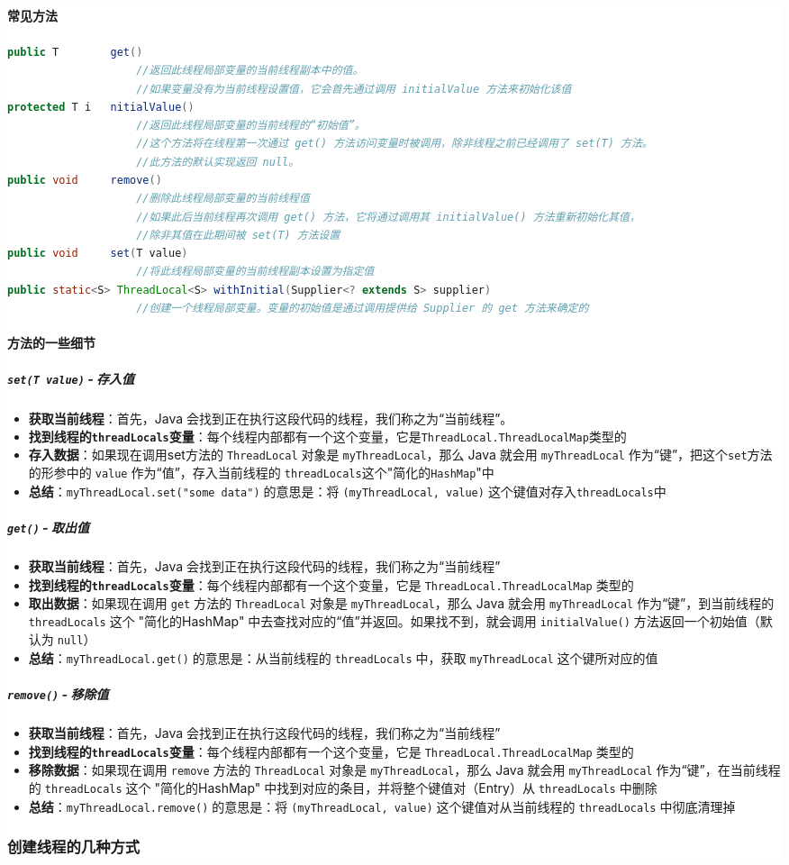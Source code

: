 

#### 常见方法

```java
public T 		get()
					//返回此线程局部变量的当前线程副本中的值。
    				//如果变量没有为当前线程设置值，它会首先通过调用 initialValue 方法来初始化该值
protected T i	nitialValue()
					//返回此线程局部变量的当前线程的“初始值”。
    				//这个方法将在线程第一次通过 get() 方法访问变量时被调用，除非线程之前已经调用了 set(T) 方法。
    				//此方法的默认实现返回 null。
public void 	remove()
					//删除此线程局部变量的当前线程值
					//如果此后当前线程再次调用 get() 方法，它将通过调用其 initialValue() 方法重新初始化其值，
					//除非其值在此期间被 set(T) 方法设置
public void 	set(T value)
					//将此线程局部变量的当前线程副本设置为指定值
public static<S> ThreadLocal<S> withInitial(Supplier<? extends S> supplier)
					//创建一个线程局部变量。变量的初始值是通过调用提供给 Supplier 的 get 方法来确定的
```



#### 方法的一些细节

#####  `set(T value)` - 存入值

- **获取当前线程**：首先，Java 会找到正在执行这段代码的线程，我们称之为“当前线程”。
- **找到线程的`threadLocals`变量**：每个线程内部都有一个这个变量，它是`ThreadLocal.ThreadLocalMap`类型的
- **存入数据**：如果现在调用set方法的 `ThreadLocal` 对象是 `myThreadLocal`，那么 Java 就会用 `myThreadLocal` 作为“键”，把这个`set`方法的形参中的 `value` 作为“值”，存入当前线程的 `threadLocals`这个"简化的`HashMap`"中
- **总结**：`myThreadLocal.set("some data")` 的意思是：将 `(myThreadLocal, value)` 这个键值对存入`threadLocals`中



##### `get()` - 取出值

- **获取当前线程**：首先，Java 会找到正在执行这段代码的线程，我们称之为“当前线程”
- **找到线程的`threadLocals`变量**：每个线程内部都有一个这个变量，它是 `ThreadLocal.ThreadLocalMap` 类型的
- **取出数据**：如果现在调用 `get` 方法的 `ThreadLocal` 对象是 `myThreadLocal`，那么 Java 就会用 `myThreadLocal` 作为“键”，到当前线程的 `threadLocals` 这个 "简化的HashMap" 中去查找对应的“值”并返回。如果找不到，就会调用 `initialValue()` 方法返回一个初始值（默认为 `null`）
- **总结**：`myThreadLocal.get()` 的意思是：从当前线程的 `threadLocals` 中，获取 `myThreadLocal` 这个键所对应的值



##### `remove()` - 移除值

- **获取当前线程**：首先，Java 会找到正在执行这段代码的线程，我们称之为“当前线程”
- **找到线程的`threadLocals`变量**：每个线程内部都有一个这个变量，它是 `ThreadLocal.ThreadLocalMap` 类型的
- **移除数据**：如果现在调用 `remove` 方法的 `ThreadLocal` 对象是 `myThreadLocal`，那么 Java 就会用 `myThreadLocal` 作为“键”，在当前线程的 `threadLocals` 这个 "简化的HashMap" 中找到对应的条目，并将整个键值对（Entry）从 `threadLocals` 中删除
- **总结**：`myThreadLocal.remove()` 的意思是：将 `(myThreadLocal, value)` 这个键值对从当前线程的 `threadLocals` 中彻底清理掉



### 创建线程的几种方式
